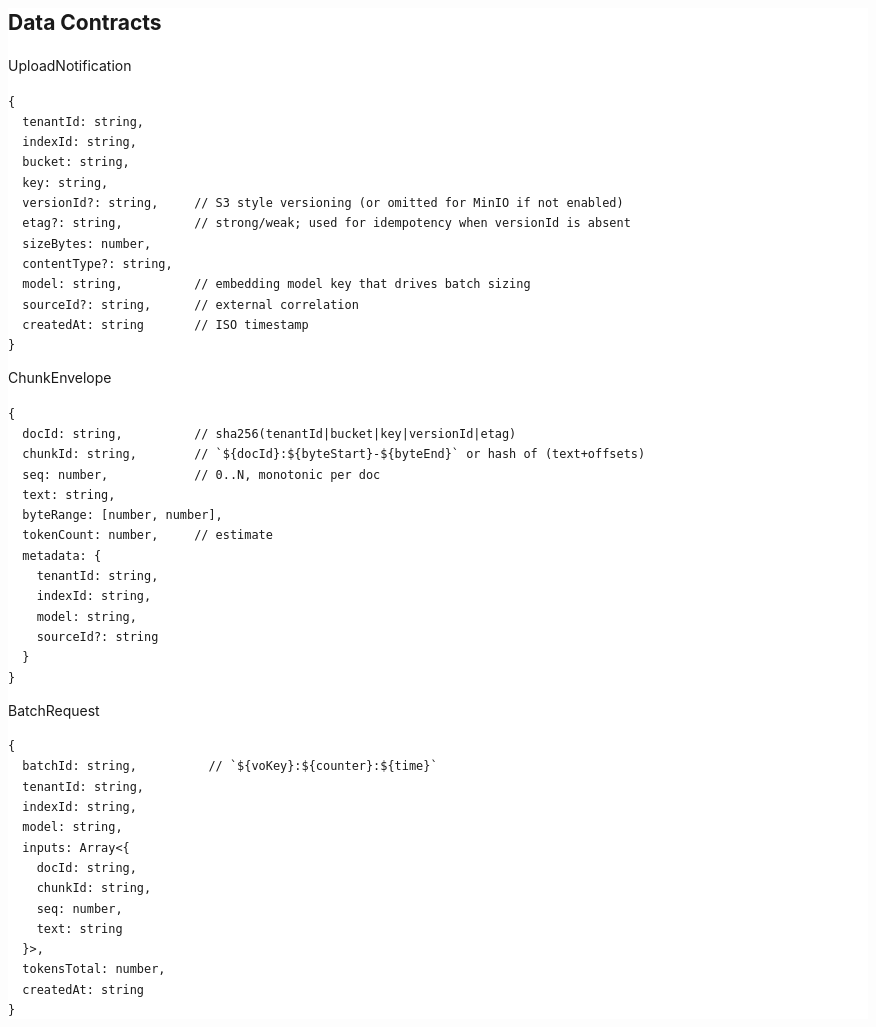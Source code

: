 ## Data Contracts

UploadNotification
```
{
  tenantId: string,
  indexId: string,
  bucket: string,
  key: string,
  versionId?: string,     // S3 style versioning (or omitted for MinIO if not enabled)
  etag?: string,          // strong/weak; used for idempotency when versionId is absent
  sizeBytes: number,
  contentType?: string,
  model: string,          // embedding model key that drives batch sizing
  sourceId?: string,      // external correlation
  createdAt: string       // ISO timestamp
}
```

ChunkEnvelope
```
{
  docId: string,          // sha256(tenantId|bucket|key|versionId|etag)
  chunkId: string,        // `${docId}:${byteStart}-${byteEnd}` or hash of (text+offsets)
  seq: number,            // 0..N, monotonic per doc
  text: string,
  byteRange: [number, number],
  tokenCount: number,     // estimate
  metadata: {
    tenantId: string,
    indexId: string,
    model: string,
    sourceId?: string
  }
}
```

BatchRequest
```
{
  batchId: string,          // `${voKey}:${counter}:${time}`
  tenantId: string,
  indexId: string,
  model: string,
  inputs: Array<{
    docId: string,
    chunkId: string,
    seq: number,
    text: string
  }>,
  tokensTotal: number,
  createdAt: string
}
```
